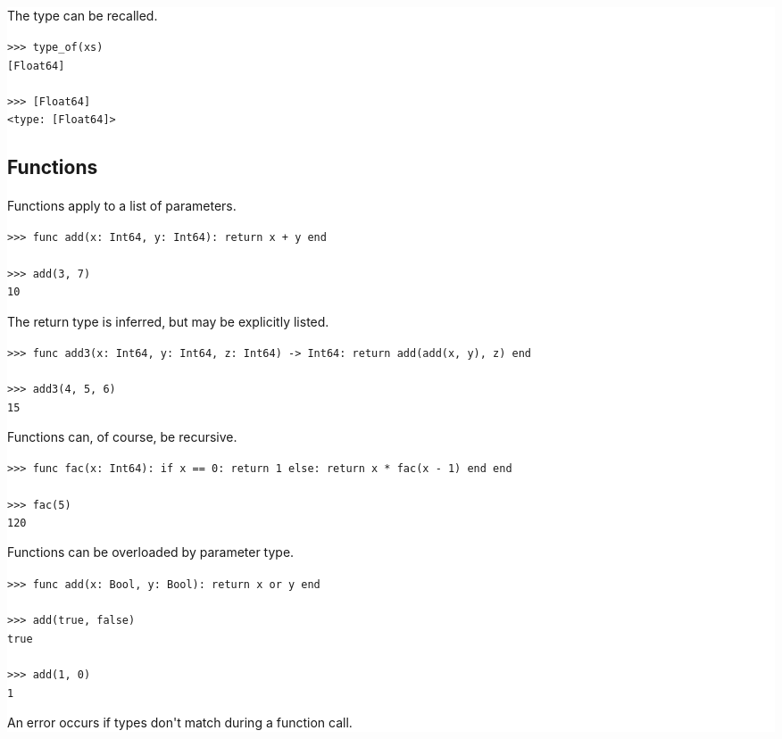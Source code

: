 The type can be recalled.

```
>>> type_of(xs)
[Float64]

>>> [Float64]
<type: [Float64]>

```

## Functions

Functions apply to a list of parameters.

```
>>> func add(x: Int64, y: Int64): return x + y end

>>> add(3, 7)
10

```

The return type is inferred, but may be explicitly listed.

```
>>> func add3(x: Int64, y: Int64, z: Int64) -> Int64: return add(add(x, y), z) end

>>> add3(4, 5, 6)
15

```

Functions can, of course, be recursive.

```
>>> func fac(x: Int64): if x == 0: return 1 else: return x * fac(x - 1) end end

>>> fac(5)
120

```

Functions can be overloaded by parameter type.

```
>>> func add(x: Bool, y: Bool): return x or y end

>>> add(true, false)
true

>>> add(1, 0)
1

```

An error occurs if types don't match during a function call.
